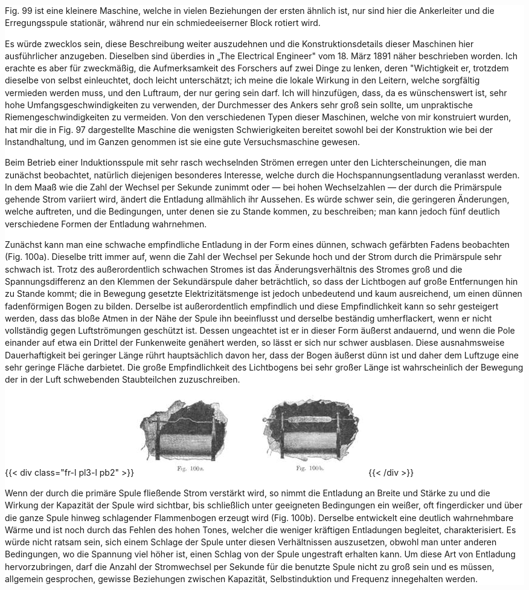 Fig. 99 ist eine kleinere Maschine, welche in vielen Beziehungen der ersten ähnlich ist, nur sind hier die Ankerleiter und die Erregungsspule stationär, während nur ein schmiedeeiserner Block rotiert wird. 

Es würde zwecklos sein, diese Beschreibung weiter auszudehnen und die Konstruktionsdetails dieser Maschinen hier ausführlicher anzugeben. Dieselben sind überdies in „The Electrical Engineer" vom 18. März 1891 näher beschrieben worden. Ich erachte es aber für zweckmäßig, die Aufmerksamkeit des Forschers auf zwei Dinge zu lenken, deren "Wichtigkeit er, trotzdem dieselbe von selbst einleuchtet, doch leicht unterschätzt; ich meine die lokale Wirkung in den Leitern, welche sorgfältig vermieden werden muss, und den Luftraum, der nur gering sein darf. Ich will hinzufügen, dass, da es wünschenswert ist, sehr hohe Umfangsgeschwindigkeiten zu verwenden, der Durchmesser des Ankers sehr groß sein sollte, um unpraktische Riemengeschwindigkeiten zu vermeiden. Von den verschiedenen Typen dieser Maschinen, welche von mir konstruiert wurden, hat mir die in Fig. 97 dargestellte Maschine die wenigsten Schwierigkeiten bereitet sowohl bei der Konstruktion wie bei der Instandhaltung, und im Ganzen genommen ist sie eine gute Versuchsmaschine gewesen. 

Beim Betrieb einer Induktionsspule mit sehr rasch wechselnden Strömen erregen unter den Lichterscheinungen, die man zunächst beobachtet, natürlich diejenigen besonderes Interesse, welche durch die Hochspannungsentladung veranlasst werden. In dem Maaß wie die Zahl der Wechsel per Sekunde zunimmt oder — bei hohen Wechselzahlen — der durch die Primärspule gehende Strom variiert wird, ändert die Entladung allmählich ihr Aussehen. Es würde schwer sein, die geringeren Änderungen, welche auftreten, und die Bedingungen, unter denen sie zu Stande kommen, zu beschreiben; man kann jedoch fünf deutlich verschiedene Formen der Entladung wahrnehmen. 

Zunächst kann man eine schwache empfindliche Entladung in der Form eines dünnen, schwach gefärbten Fadens beobachten (Fig. 100a). Dieselbe tritt immer auf, wenn die Zahl der Wechsel per Sekunde hoch und der Strom durch die Primärspule sehr schwach ist. Trotz des außerordentlich schwachen Stromes ist das Änderungsverhältnis des Stromes groß und die Spannungsdifferenz an den Klemmen der Sekundärspule daher beträchtlich, so dass der Lichtbogen auf große Entfernungen hin zu Stande kommt; die in Bewegung gesetzte Elektrizitätsmenge ist jedoch unbedeutend und kaum ausreichend, um einen dünnen fadenförmigen Bogen zu bilden. Derselbe ist außerordentlich empfindlich und diese Empfindlichkeit kann so sehr gesteigert werden, dass das bloße Atmen in der Nähe der Spule ihn beeinflusst und derselbe beständig umherflackert, wenn er nicht vollständig gegen Luftströmungen geschützt ist. Dessen ungeachtet ist er in dieser Form äußerst andauernd, und wenn die Pole einander auf etwa ein Drittel der Funkenweite genähert werden, so lässt er sich nur schwer ausblasen. Diese ausnahmsweise Dauerhaftigkeit bei geringer Länge rührt hauptsächlich davon her, dass der Bogen äußerst dünn ist und daher dem Luftzuge eine sehr geringe Fläche darbietet. Die große Empfindlichkeit des Lichtbogens bei sehr großer Länge ist wahrscheinlich der Bewegung der in der Luft schwebenden Staubteilchen zuzuschreiben. 

{{< div class="fr-l pl3-l pb2" >}}
![](images/fig100.jpg "Fig. 100.")
{{< /div >}}

Wenn der durch die primäre Spule fließende Strom verstärkt wird, so nimmt die Entladung an Breite und Stärke zu und die Wirkung der Kapazität der Spule wird sichtbar, bis schließlich unter geeigneten Bedingungen ein weißer, oft fingerdicker und über die ganze Spule hinweg schlagender Flammenbogen erzeugt wird (Fig. 100b). Derselbe entwickelt eine deutlich wahrnehmbare Wärme und ist noch durch das Fehlen des hohen Tones, welcher die weniger kräftigen Entladungen begleitet, charakterisiert. Es würde nicht ratsam sein, sich einem Schlage der Spule unter diesen Verhältnissen auszusetzen, obwohl man unter anderen Bedingungen, wo die Spannung viel höher ist, einen Schlag von der Spule ungestraft erhalten kann. Um diese Art von Entladung hervorzubringen, darf die Anzahl der Stromwechsel per Sekunde für die benutzte Spule nicht zu groß sein und es müssen, allgemein gesprochen, gewisse Beziehungen zwischen Kapazität, Selbstinduktion und Frequenz innegehalten werden. 
